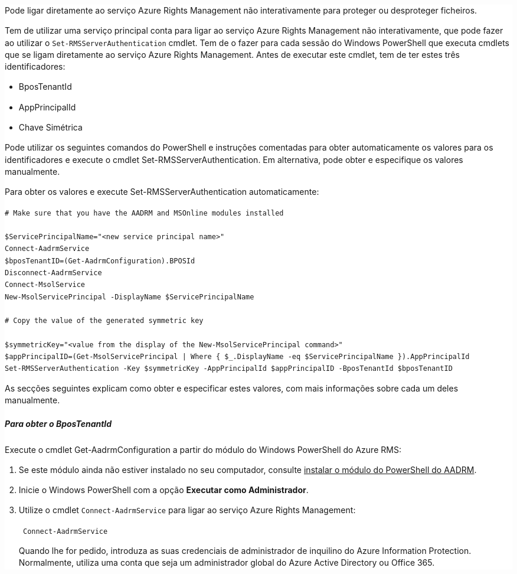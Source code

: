 Pode ligar diretamente ao serviço Azure Rights Management não interativamente para proteger ou desproteger ficheiros.

Tem de utilizar uma serviço principal conta para ligar ao serviço Azure Rights Management não interativamente, que pode fazer ao utilizar o `Set-RMSServerAuthentication` cmdlet. Tem de o fazer para cada sessão do Windows PowerShell que executa cmdlets que se ligam diretamente ao serviço Azure Rights Management. Antes de executar este cmdlet, tem de ter estes três identificadores:

- BposTenantId

- AppPrincipalId

- Chave Simétrica

Pode utilizar os seguintes comandos do PowerShell e instruções comentadas para obter automaticamente os valores para os identificadores e execute o cmdlet Set-RMSServerAuthentication. Em alternativa, pode obter e especifique os valores manualmente.

Para obter os valores e execute Set-RMSServerAuthentication automaticamente:

````
# Make sure that you have the AADRM and MSOnline modules installed

$ServicePrincipalName="<new service principal name>"
Connect-AadrmService
$bposTenantID=(Get-AadrmConfiguration).BPOSId
Disconnect-AadrmService
Connect-MsolService
New-MsolServicePrincipal -DisplayName $ServicePrincipalName

# Copy the value of the generated symmetric key

$symmetricKey="<value from the display of the New-MsolServicePrincipal command>"
$appPrincipalID=(Get-MsolServicePrincipal | Where { $_.DisplayName -eq $ServicePrincipalName }).AppPrincipalId
Set-RMSServerAuthentication -Key $symmetricKey -AppPrincipalId $appPrincipalID -BposTenantId $bposTenantID

````

As secções seguintes explicam como obter e especificar estes valores, com mais informações sobre cada um deles manualmente.

##### <a name="to-get-the-bpostenantid"></a>Para obter o BposTenantId

Execute o cmdlet Get-AadrmConfiguration a partir do módulo do Windows PowerShell do Azure RMS:

1. Se este módulo ainda não estiver instalado no seu computador, consulte [instalar o módulo do PowerShell do AADRM](../install-powershell.md).

2. Inicie o Windows PowerShell com a opção **Executar como Administrador**.

3. Utilize o cmdlet `Connect-AadrmService` para ligar ao serviço Azure Rights Management:
    
        Connect-AadrmService
    
    Quando lhe for pedido, introduza as suas credenciais de administrador de inquilino do Azure Information Protection. Normalmente, utiliza uma conta que seja um administrador global do Azure Active Directory ou Office 365.
    
